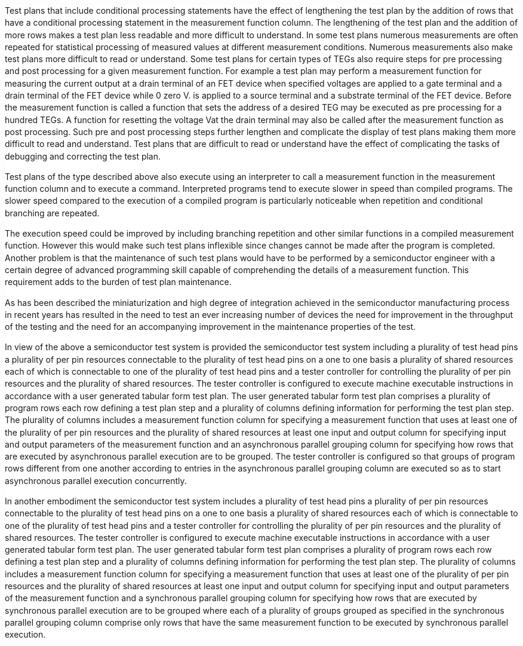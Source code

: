 Test plans that include conditional processing statements have the effect of lengthening the test plan by the addition of rows that have a conditional processing statement in the measurement function column. The lengthening of the test plan and the addition of more rows makes a test plan less readable and more difficult to understand. In some test plans numerous measurements are often repeated for statistical processing of measured values at different measurement conditions. Numerous measurements also make test plans more difficult to read or understand. Some test plans for certain types of TEGs also require steps for pre processing and post processing for a given measurement function. For example a test plan may perform a measurement function for measuring the current output at a drain terminal of an FET device when specified voltages are applied to a gate terminal and a drain terminal of the FET device while 0 zero V. is applied to a source terminal and a substrate terminal of the FET device. Before the measurement function is called a function that sets the address of a desired TEG may be executed as pre processing for a hundred TEGs. A function for resetting the voltage Vat the drain terminal may also be called after the measurement function as post processing. Such pre and post processing steps further lengthen and complicate the display of test plans making them more difficult to read and understand. Test plans that are difficult to read or understand have the effect of complicating the tasks of debugging and correcting the test plan.

Test plans of the type described above also execute using an interpreter to call a measurement function in the measurement function column and to execute a command. Interpreted programs tend to execute slower in speed than compiled programs. The slower speed compared to the execution of a compiled program is particularly noticeable when repetition and conditional branching are repeated.

The execution speed could be improved by including branching repetition and other similar functions in a compiled measurement function. However this would make such test plans inflexible since changes cannot be made after the program is completed. Another problem is that the maintenance of such test plans would have to be performed by a semiconductor engineer with a certain degree of advanced programming skill capable of comprehending the details of a measurement function. This requirement adds to the burden of test plan maintenance.

As has been described the miniaturization and high degree of integration achieved in the semiconductor manufacturing process in recent years has resulted in the need to test an ever increasing number of devices the need for improvement in the throughput of the testing and the need for an accompanying improvement in the maintenance properties of the test.

In view of the above a semiconductor test system is provided the semiconductor test system including a plurality of test head pins a plurality of per pin resources connectable to the plurality of test head pins on a one to one basis a plurality of shared resources each of which is connectable to one of the plurality of test head pins and a tester controller for controlling the plurality of per pin resources and the plurality of shared resources. The tester controller is configured to execute machine executable instructions in accordance with a user generated tabular form test plan. The user generated tabular form test plan comprises a plurality of program rows each row defining a test plan step and a plurality of columns defining information for performing the test plan step. The plurality of columns includes a measurement function column for specifying a measurement function that uses at least one of the plurality of per pin resources and the plurality of shared resources at least one input and output column for specifying input and output parameters of the measurement function and an asynchronous parallel grouping column for specifying how rows that are executed by asynchronous parallel execution are to be grouped. The tester controller is configured so that groups of program rows different from one another according to entries in the asynchronous parallel grouping column are executed so as to start asynchronous parallel execution concurrently.

In another embodiment the semiconductor test system includes a plurality of test head pins a plurality of per pin resources connectable to the plurality of test head pins on a one to one basis a plurality of shared resources each of which is connectable to one of the plurality of test head pins and a tester controller for controlling the plurality of per pin resources and the plurality of shared resources. The tester controller is configured to execute machine executable instructions in accordance with a user generated tabular form test plan. The user generated tabular form test plan comprises a plurality of program rows each row defining a test plan step and a plurality of columns defining information for performing the test plan step. The plurality of columns includes a measurement function column for specifying a measurement function that uses at least one of the plurality of per pin resources and the plurality of shared resources at least one input and output column for specifying input and output parameters of the measurement function and a synchronous parallel grouping column for specifying how rows that are executed by synchronous parallel execution are to be grouped where each of a plurality of groups grouped as specified in the synchronous parallel grouping column comprise only rows that have the same measurement function to be executed by synchronous parallel execution.
